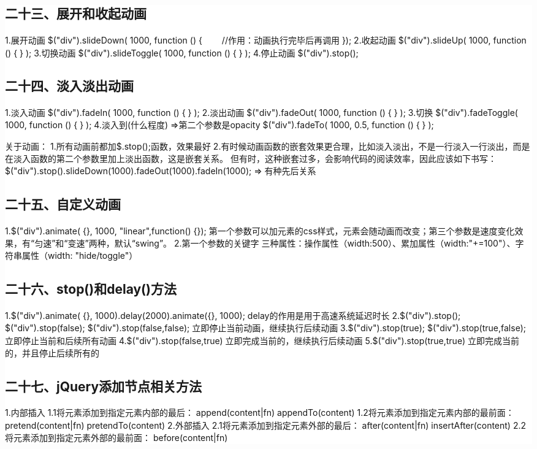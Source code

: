## 二十三、展开和收起动画
1.展开动画
$("div").slideDown( 1000, function () {
　　//作用：动画执行完毕后再调用
});
2.收起动画
$("div").slideUp( 1000, function () { } );
3.切换动画
$("div").slideToggle( 1000, function () { } );
4.停止动画
$("div").stop();

## 二十四、淡入淡出动画
1.淡入动画
$("div").fadeIn( 1000, function () { } );
2.淡出动画
$("div").fadeOut( 1000, function () { } );
3.切换
$("div").fadeToggle( 1000, function () { } );
4.淡入到(什么程度) =>第二个参数是opacity
$("div").fadeTo( 1000, 0.5, function () { } );

关于动画：
1.所有动画前都加$.stop();函数，效果最好
2.有时候动画函数的嵌套效果更合理，比如淡入淡出，不是一行淡入一行淡出，而是在淡入函数的第二个参数里加上淡出函数，这是嵌套关系。
但有时，这种嵌套过多，会影响代码的阅读效率，因此应该如下书写：
$("div").stop().slideDown(1000).fadeOut(1000).fadeIn(1000);   => 有种先后关系

## 二十五、自定义动画
1.$("div").animate( {}, 1000, "linear",function() {});
第一个参数可以加元素的css样式，元素会随动画而改变；第三个参数是速度变化效果，有“匀速”和“变速”两种，默认“swing”。
2.第一个参数的关键字
三种属性：操作属性（width:500）、累加属性（width:"+=100"）、字符串属性（width: "hide/toggle"）

## 二十六、stop()和delay()方法
1.$("div").animate( {}, 1000).delay(2000).animate({}, 1000);
delay的作用是用于高速系统延迟时长
2.$("div").stop();   $("div").stop(false);  $("div").stop(false,false);
立即停止当前动画，继续执行后续动画
3.$("div").stop(true);  $("div").stop(true,false);
立即停止当前和后续所有动画
4.$("div").stop(false,true)
立即完成当前的，继续执行后续动画
5.$("div").stop(true,true)
立即完成当前的，并且停止后续所有的

## 二十七、jQuery添加节点相关方法
1.内部插入
1.1将元素添加到指定元素内部的最后：
append(content|fn)
appendTo(content)
1.2将元素添加到指定元素内部的最前面：
pretend(content|fn)
pretendTo(content)
2.外部插入
2.1将元素添加到指定元素外部的最后：
after(content|fn)
insertAfter(content)
2.2将元素添加到指定元素外部的最前面：
before(content|fn)